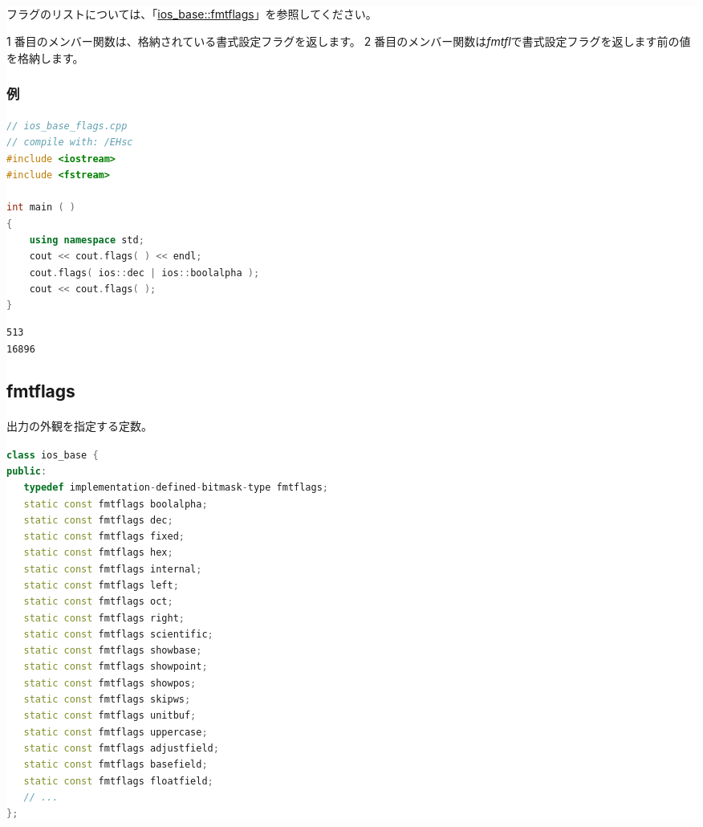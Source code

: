 フラグのリストについては、「[ios_base::fmtflags](#fmtflags)」を参照してください。

1 番目のメンバー関数は、格納されている書式設定フラグを返します。 2 番目のメンバー関数は*fmtfl*で書式設定フラグを返します前の値を格納します。

### <a name="example"></a>例

```cpp
// ios_base_flags.cpp
// compile with: /EHsc
#include <iostream>
#include <fstream>

int main ( )
{
    using namespace std;
    cout << cout.flags( ) << endl;
    cout.flags( ios::dec | ios::boolalpha );
    cout << cout.flags( );
}
```

```Output
513
16896
```

## <a name="fmtflags"></a> fmtflags

出力の外観を指定する定数。

```cpp
class ios_base {
public:
   typedef implementation-defined-bitmask-type fmtflags;
   static const fmtflags boolalpha;
   static const fmtflags dec;
   static const fmtflags fixed;
   static const fmtflags hex;
   static const fmtflags internal;
   static const fmtflags left;
   static const fmtflags oct;
   static const fmtflags right;
   static const fmtflags scientific;
   static const fmtflags showbase;
   static const fmtflags showpoint;
   static const fmtflags showpos;
   static const fmtflags skipws;
   static const fmtflags unitbuf;
   static const fmtflags uppercase;
   static const fmtflags adjustfield;
   static const fmtflags basefield;
   static const fmtflags floatfield;
   // ...
};
```
